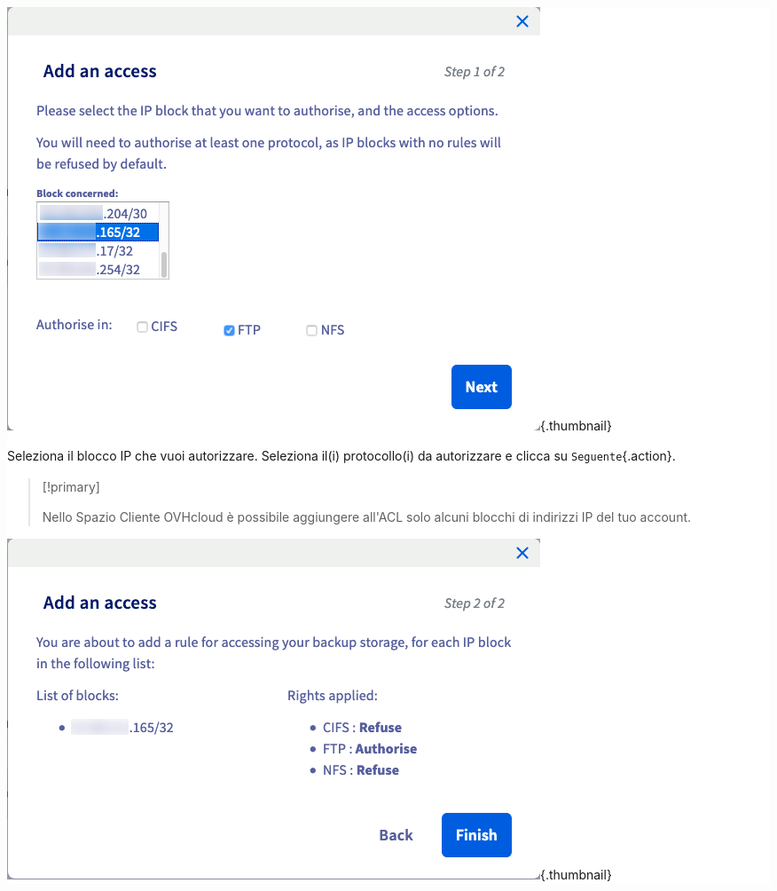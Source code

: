 ![Aggiungere un accesso backup](images/backup-storage03.png){.thumbnail}

Seleziona il blocco IP che vuoi autorizzare. Seleziona il(i) protocollo(i) da autorizzare e clicca su `Seguente`{.action}.

> [!primary]
>
> Nello Spazio Cliente OVHcloud è possibile aggiungere all'ACL solo alcuni blocchi di indirizzi IP del tuo account.
>

![Aggiungere un accesso backup](images/backup-storage04.png){.thumbnail}
